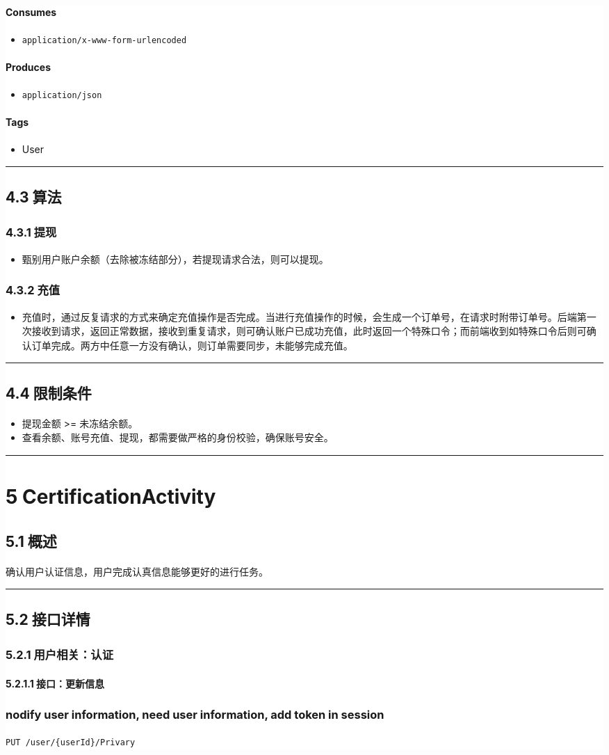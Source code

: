 
#### Consumes

* `application/x-www-form-urlencoded`


#### Produces

* `application/json`


#### Tags

* User

-----------------------

## 4.3 算法
### 4.3.1 提现
 - 甄别用户账户余额（去除被冻结部分），若提现请求合法，则可以提现。

### 4.3.2 充值
 - 充值时，通过反复请求的方式来确定充值操作是否完成。当进行充值操作的时候，会生成一个订单号，在请求时附带订单号。后端第一次接收到请求，返回正常数据，接收到重复请求，则可确认账户已成功充值，此时返回一个特殊口令；而前端收到如特殊口令后则可确认订单完成。两方中任意一方没有确认，则订单需要同步，未能够完成充值。

---------------------------

## 4.4 限制条件
 - 提现金额 >= 未冻结余额。
 - 查看余额、账号充值、提现，都需要做严格的身份校验，确保账号安全。

------------------

# 5 CertificationActivity

## 5.1 概述

确认用户认证信息，用户完成认真信息能够更好的进行任务。

------------------

## 5.2 接口详情
### 5.2.1 用户相关：认证
#### 5.2.1.1 接口：更新信息
<a name="updateuserinfo"></a>
### nodify user information, need user information, add token in session
```
PUT /user/{userId}/Privary
```

